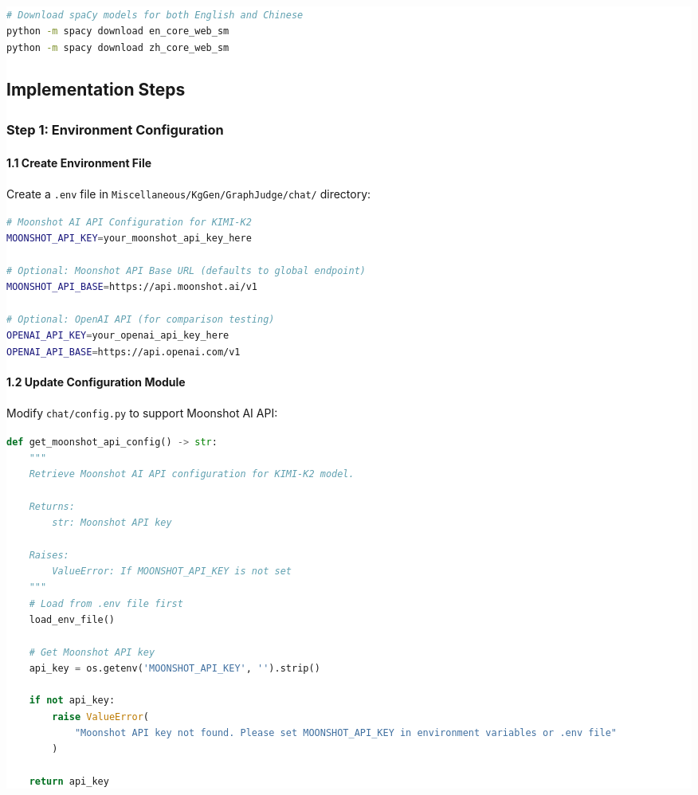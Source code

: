 ```bash
# Download spaCy models for both English and Chinese
python -m spacy download en_core_web_sm
python -m spacy download zh_core_web_sm
```

## Implementation Steps

### Step 1: Environment Configuration

#### 1.1 Create Environment File
Create a `.env` file in `Miscellaneous/KgGen/GraphJudge/chat/` directory:

```bash
# Moonshot AI API Configuration for KIMI-K2
MOONSHOT_API_KEY=your_moonshot_api_key_here

# Optional: Moonshot API Base URL (defaults to global endpoint)
MOONSHOT_API_BASE=https://api.moonshot.ai/v1

# Optional: OpenAI API (for comparison testing)
OPENAI_API_KEY=your_openai_api_key_here
OPENAI_API_BASE=https://api.openai.com/v1
```

#### 1.2 Update Configuration Module
Modify `chat/config.py` to support Moonshot AI API:

```python
def get_moonshot_api_config() -> str:
    """
    Retrieve Moonshot AI API configuration for KIMI-K2 model.
    
    Returns:
        str: Moonshot API key
        
    Raises:
        ValueError: If MOONSHOT_API_KEY is not set
    """
    # Load from .env file first
    load_env_file()
    
    # Get Moonshot API key
    api_key = os.getenv('MOONSHOT_API_KEY', '').strip()
    
    if not api_key:
        raise ValueError(
            "Moonshot API key not found. Please set MOONSHOT_API_KEY in environment variables or .env file"
        )
    
    return api_key
```
